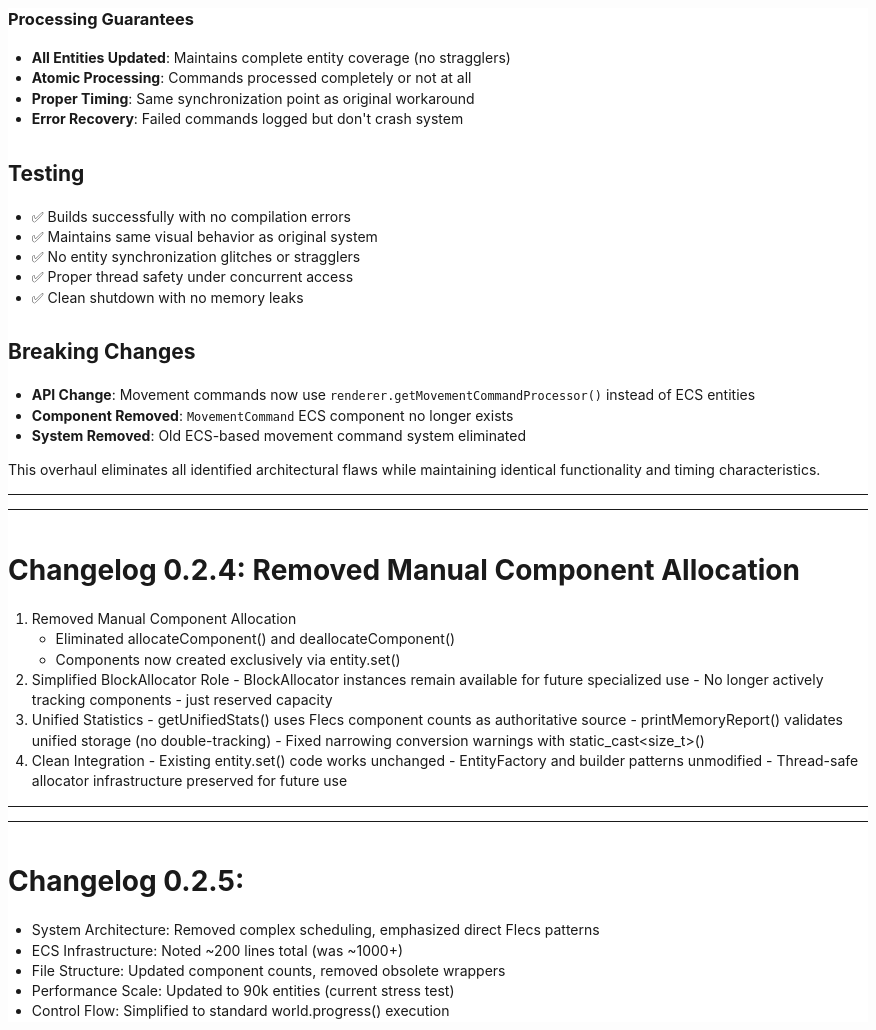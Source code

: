 ### Processing Guarantees
- **All Entities Updated**: Maintains complete entity coverage (no stragglers)
- **Atomic Processing**: Commands processed completely or not at all
- **Proper Timing**: Same synchronization point as original workaround
- **Error Recovery**: Failed commands logged but don't crash system

## Testing
- ✅ Builds successfully with no compilation errors
- ✅ Maintains same visual behavior as original system
- ✅ No entity synchronization glitches or stragglers
- ✅ Proper thread safety under concurrent access
- ✅ Clean shutdown with no memory leaks

## Breaking Changes
- **API Change**: Movement commands now use `renderer.getMovementCommandProcessor()` instead of ECS entities
- **Component Removed**: `MovementCommand` ECS component no longer exists
- **System Removed**: Old ECS-based movement command system eliminated

This overhaul eliminates all identified architectural flaws while maintaining identical functionality and timing characteristics.

----------------------------------------------------------------------------------------------------------------------------------------------------------------
----------------------------------------------------------------------------------------------------------------------------------------------------------------

# Changelog 0.2.4: Removed Manual Component Allocation

1. Removed Manual Component Allocation
    - Eliminated allocateComponent<T>() and deallocateComponent<T>()
    - Components now created exclusively via entity.set<T>()
  2. Simplified BlockAllocator Role
    - BlockAllocator<T> instances remain available for future specialized use
    - No longer actively tracking components - just reserved capacity
  3. Unified Statistics
    - getUnifiedStats() uses Flecs component counts as authoritative source
    - printMemoryReport() validates unified storage (no double-tracking)
    - Fixed narrowing conversion warnings with static_cast<size_t>()
  4. Clean Integration
    - Existing entity.set<T>() code works unchanged
    - EntityFactory and builder patterns unmodified
    - Thread-safe allocator infrastructure preserved for future use

----------------------------------------------------------------------------------------------------------------------------------------------------------------
----------------------------------------------------------------------------------------------------------------------------------------------------------------

# Changelog 0.2.5: 
	
	
  - System Architecture: Removed complex scheduling, emphasized direct Flecs patterns
  - ECS Infrastructure: Noted ~200 lines total (was ~1000+)
  - File Structure: Updated component counts, removed obsolete wrappers
  - Performance Scale: Updated to 90k entities (current stress test)
  - Control Flow: Simplified to standard world.progress() execution
  